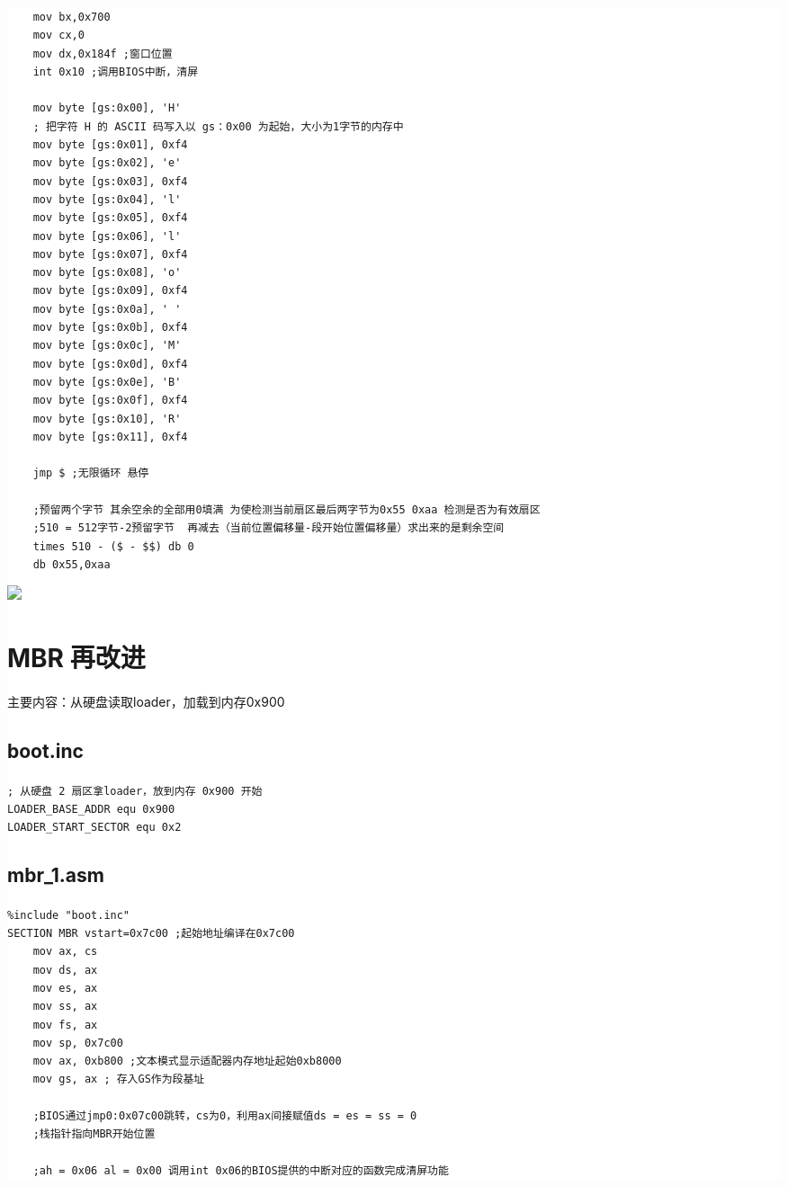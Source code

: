 ```
    mov bx,0x700
    mov cx,0
    mov dx,0x184f ;窗口位置
    int 0x10 ;调用BIOS中断，清屏

    mov byte [gs:0x00], 'H' 
    ; 把字符 H 的 ASCII 码写入以 gs：0x00 为起始，大小为1字节的内存中
    mov byte [gs:0x01], 0xf4
    mov byte [gs:0x02], 'e'
    mov byte [gs:0x03], 0xf4
    mov byte [gs:0x04], 'l'
    mov byte [gs:0x05], 0xf4
    mov byte [gs:0x06], 'l'
    mov byte [gs:0x07], 0xf4
    mov byte [gs:0x08], 'o'
    mov byte [gs:0x09], 0xf4
    mov byte [gs:0x0a], ' '
    mov byte [gs:0x0b], 0xf4
    mov byte [gs:0x0c], 'M'
    mov byte [gs:0x0d], 0xf4
    mov byte [gs:0x0e], 'B'
    mov byte [gs:0x0f], 0xf4
    mov byte [gs:0x10], 'R'
    mov byte [gs:0x11], 0xf4
    		
    jmp $ ;无限循环 悬停
    
    ;预留两个字节 其余空余的全部用0填满 为使检测当前扇区最后两字节为0x55 0xaa 检测是否为有效扇区
    ;510 = 512字节-2预留字节  再减去（当前位置偏移量-段开始位置偏移量）求出来的是剩余空间
    times 510 - ($ - $$) db 0 
    db 0x55,0xaa

```
![](OS_LAB/attachments/Pasted%20image%2020230315152228.png)
# MBR 再改进
主要内容：从硬盘读取loader，加载到内存0x900
## boot.inc
```
; 从硬盘 2 扇区拿loader，放到内存 0x900 开始
LOADER_BASE_ADDR equ 0x900
LOADER_START_SECTOR equ 0x2
```
## mbr_1.asm
```
%include "boot.inc"
SECTION MBR vstart=0x7c00 ;起始地址编译在0x7c00
    mov ax, cs
    mov ds, ax
    mov es, ax
    mov ss, ax
    mov fs, ax
    mov sp, 0x7c00
    mov ax, 0xb800 ;文本模式显示适配器内存地址起始0xb8000
    mov gs, ax ; 存入GS作为段基址

    ;BIOS通过jmp0:0x07c00跳转，cs为0，利用ax间接赋值ds = es = ss = 0 
    ;栈指针指向MBR开始位置

    ;ah = 0x06 al = 0x00 调用int 0x06的BIOS提供的中断对应的函数完成清屏功能
```